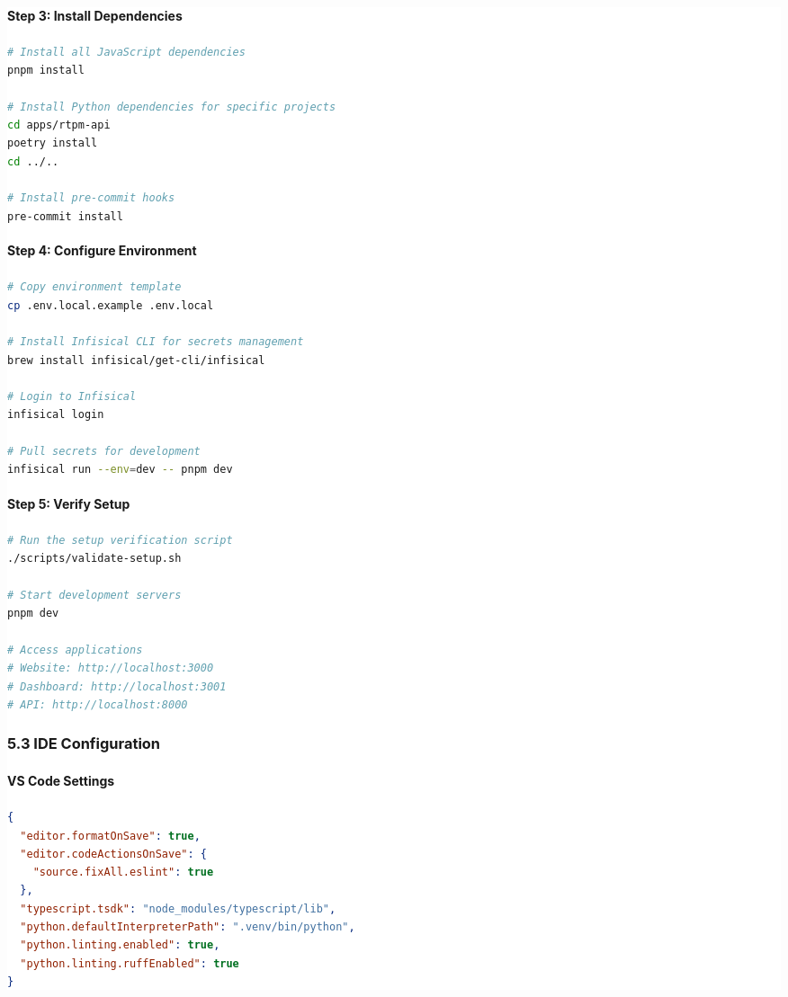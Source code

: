 #### Step 3: Install Dependencies
```bash
# Install all JavaScript dependencies
pnpm install

# Install Python dependencies for specific projects
cd apps/rtpm-api
poetry install
cd ../..

# Install pre-commit hooks
pre-commit install
```

#### Step 4: Configure Environment
```bash
# Copy environment template
cp .env.local.example .env.local

# Install Infisical CLI for secrets management
brew install infisical/get-cli/infisical

# Login to Infisical
infisical login

# Pull secrets for development
infisical run --env=dev -- pnpm dev
```

#### Step 5: Verify Setup
```bash
# Run the setup verification script
./scripts/validate-setup.sh

# Start development servers
pnpm dev

# Access applications
# Website: http://localhost:3000
# Dashboard: http://localhost:3001
# API: http://localhost:8000
```

### 5.3 IDE Configuration

#### VS Code Settings
```json
{
  "editor.formatOnSave": true,
  "editor.codeActionsOnSave": {
    "source.fixAll.eslint": true
  },
  "typescript.tsdk": "node_modules/typescript/lib",
  "python.defaultInterpreterPath": ".venv/bin/python",
  "python.linting.enabled": true,
  "python.linting.ruffEnabled": true
}
```

